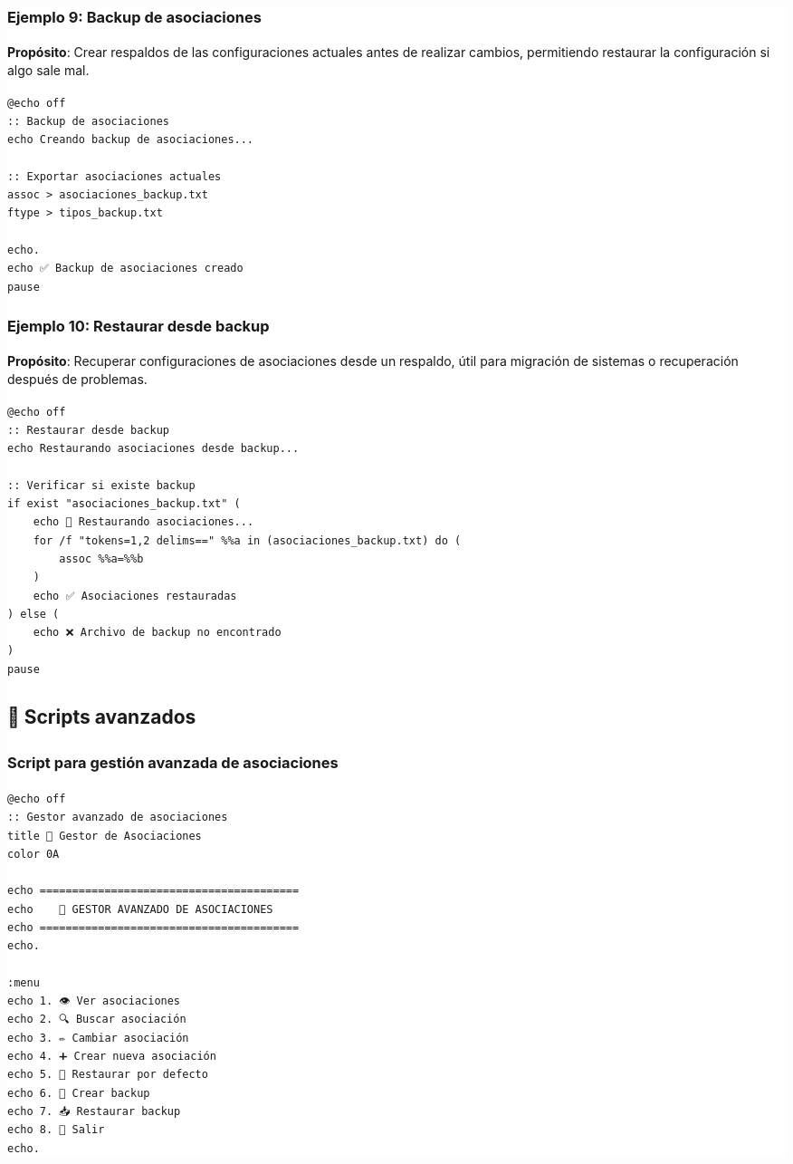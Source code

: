 ### Ejemplo 9: Backup de asociaciones
**Propósito**: Crear respaldos de las configuraciones actuales antes de realizar cambios, permitiendo restaurar la configuración si algo sale mal.

```batch
@echo off
:: Backup de asociaciones
echo Creando backup de asociaciones...

:: Exportar asociaciones actuales
assoc > asociaciones_backup.txt
ftype > tipos_backup.txt

echo.
echo ✅ Backup de asociaciones creado
pause
```

### Ejemplo 10: Restaurar desde backup
**Propósito**: Recuperar configuraciones de asociaciones desde un respaldo, útil para migración de sistemas o recuperación después de problemas.

```batch
@echo off
:: Restaurar desde backup
echo Restaurando asociaciones desde backup...

:: Verificar si existe backup
if exist "asociaciones_backup.txt" (
    echo 🔄 Restaurando asociaciones...
    for /f "tokens=1,2 delims==" %%a in (asociaciones_backup.txt) do (
        assoc %%a=%%b
    )
    echo ✅ Asociaciones restauradas
) else (
    echo ❌ Archivo de backup no encontrado
)
pause
```

## 🔧 Scripts avanzados

### Script para gestión avanzada de asociaciones
```batch
@echo off
:: Gestor avanzado de asociaciones
title 🔗 Gestor de Asociaciones
color 0A

echo ========================================
echo    🔗 GESTOR AVANZADO DE ASOCIACIONES
echo ========================================
echo.

:menu
echo 1. 👁️ Ver asociaciones
echo 2. 🔍 Buscar asociación
echo 3. ✏️ Cambiar asociación
echo 4. ➕ Crear nueva asociación
echo 5. 🔄 Restaurar por defecto
echo 6. 💾 Crear backup
echo 7. 📥 Restaurar backup
echo 8. 🚪 Salir
echo.
```